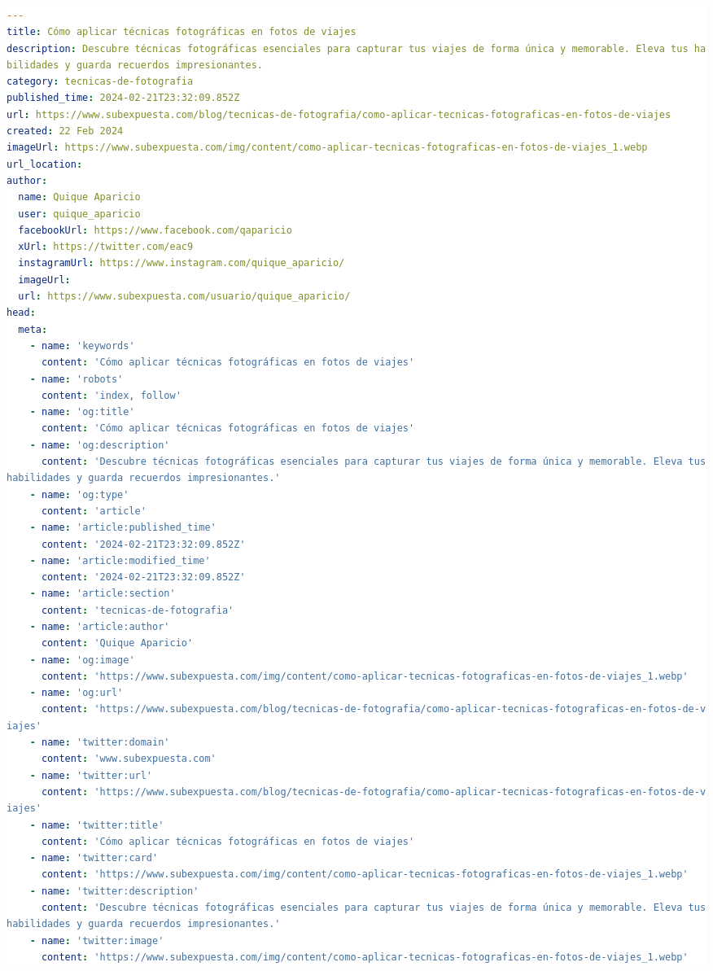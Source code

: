 ```yaml
---
title: Cómo aplicar técnicas fotográficas en fotos de viajes
description: Descubre técnicas fotográficas esenciales para capturar tus viajes de forma única y memorable. Eleva tus habilidades y guarda recuerdos impresionantes.
category: tecnicas-de-fotografia
published_time: 2024-02-21T23:32:09.852Z
url: https://www.subexpuesta.com/blog/tecnicas-de-fotografia/como-aplicar-tecnicas-fotograficas-en-fotos-de-viajes
created: 22 Feb 2024
imageUrl: https://www.subexpuesta.com/img/content/como-aplicar-tecnicas-fotograficas-en-fotos-de-viajes_1.webp
url_location:
author:
  name: Quique Aparicio
  user: quique_aparicio
  facebookUrl: https://www.facebook.com/qaparicio
  xUrl: https://twitter.com/eac9
  instagramUrl: https://www.instagram.com/quique_aparicio/
  imageUrl: 
  url: https://www.subexpuesta.com/usuario/quique_aparicio/
head:
  meta:
    - name: 'keywords'
      content: 'Cómo aplicar técnicas fotográficas en fotos de viajes'
    - name: 'robots'
      content: 'index, follow'
    - name: 'og:title'
      content: 'Cómo aplicar técnicas fotográficas en fotos de viajes'
    - name: 'og:description'
      content: 'Descubre técnicas fotográficas esenciales para capturar tus viajes de forma única y memorable. Eleva tus habilidades y guarda recuerdos impresionantes.'
    - name: 'og:type'
      content: 'article'
    - name: 'article:published_time'
      content: '2024-02-21T23:32:09.852Z'
    - name: 'article:modified_time'
      content: '2024-02-21T23:32:09.852Z'
    - name: 'article:section'
      content: 'tecnicas-de-fotografia'
    - name: 'article:author'
      content: 'Quique Aparicio'
    - name: 'og:image'
      content: 'https://www.subexpuesta.com/img/content/como-aplicar-tecnicas-fotograficas-en-fotos-de-viajes_1.webp'
    - name: 'og:url'
      content: 'https://www.subexpuesta.com/blog/tecnicas-de-fotografia/como-aplicar-tecnicas-fotograficas-en-fotos-de-viajes'
    - name: 'twitter:domain'
      content: 'www.subexpuesta.com'
    - name: 'twitter:url'
      content: 'https://www.subexpuesta.com/blog/tecnicas-de-fotografia/como-aplicar-tecnicas-fotograficas-en-fotos-de-viajes'
    - name: 'twitter:title'
      content: 'Cómo aplicar técnicas fotográficas en fotos de viajes'
    - name: 'twitter:card'
      content: 'https://www.subexpuesta.com/img/content/como-aplicar-tecnicas-fotograficas-en-fotos-de-viajes_1.webp'
    - name: 'twitter:description'
      content: 'Descubre técnicas fotográficas esenciales para capturar tus viajes de forma única y memorable. Eleva tus habilidades y guarda recuerdos impresionantes.'
    - name: 'twitter:image'
      content: 'https://www.subexpuesta.com/img/content/como-aplicar-tecnicas-fotograficas-en-fotos-de-viajes_1.webp'
```